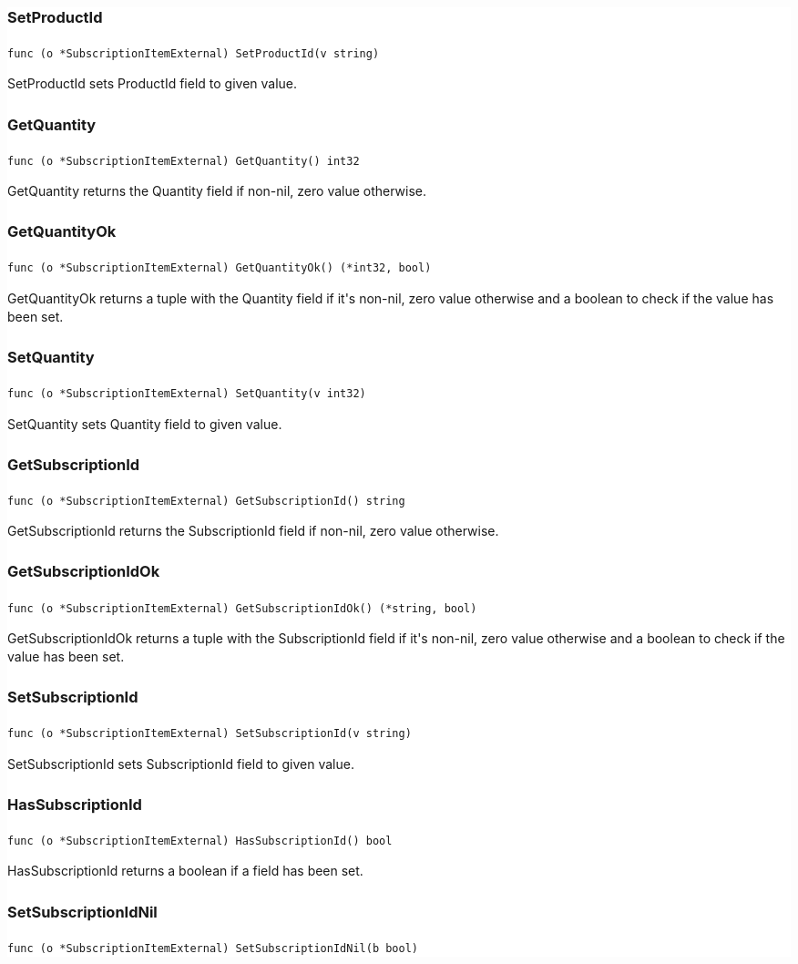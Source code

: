 ### SetProductId

`func (o *SubscriptionItemExternal) SetProductId(v string)`

SetProductId sets ProductId field to given value.


### GetQuantity

`func (o *SubscriptionItemExternal) GetQuantity() int32`

GetQuantity returns the Quantity field if non-nil, zero value otherwise.

### GetQuantityOk

`func (o *SubscriptionItemExternal) GetQuantityOk() (*int32, bool)`

GetQuantityOk returns a tuple with the Quantity field if it's non-nil, zero value otherwise
and a boolean to check if the value has been set.

### SetQuantity

`func (o *SubscriptionItemExternal) SetQuantity(v int32)`

SetQuantity sets Quantity field to given value.


### GetSubscriptionId

`func (o *SubscriptionItemExternal) GetSubscriptionId() string`

GetSubscriptionId returns the SubscriptionId field if non-nil, zero value otherwise.

### GetSubscriptionIdOk

`func (o *SubscriptionItemExternal) GetSubscriptionIdOk() (*string, bool)`

GetSubscriptionIdOk returns a tuple with the SubscriptionId field if it's non-nil, zero value otherwise
and a boolean to check if the value has been set.

### SetSubscriptionId

`func (o *SubscriptionItemExternal) SetSubscriptionId(v string)`

SetSubscriptionId sets SubscriptionId field to given value.

### HasSubscriptionId

`func (o *SubscriptionItemExternal) HasSubscriptionId() bool`

HasSubscriptionId returns a boolean if a field has been set.

### SetSubscriptionIdNil

`func (o *SubscriptionItemExternal) SetSubscriptionIdNil(b bool)`
